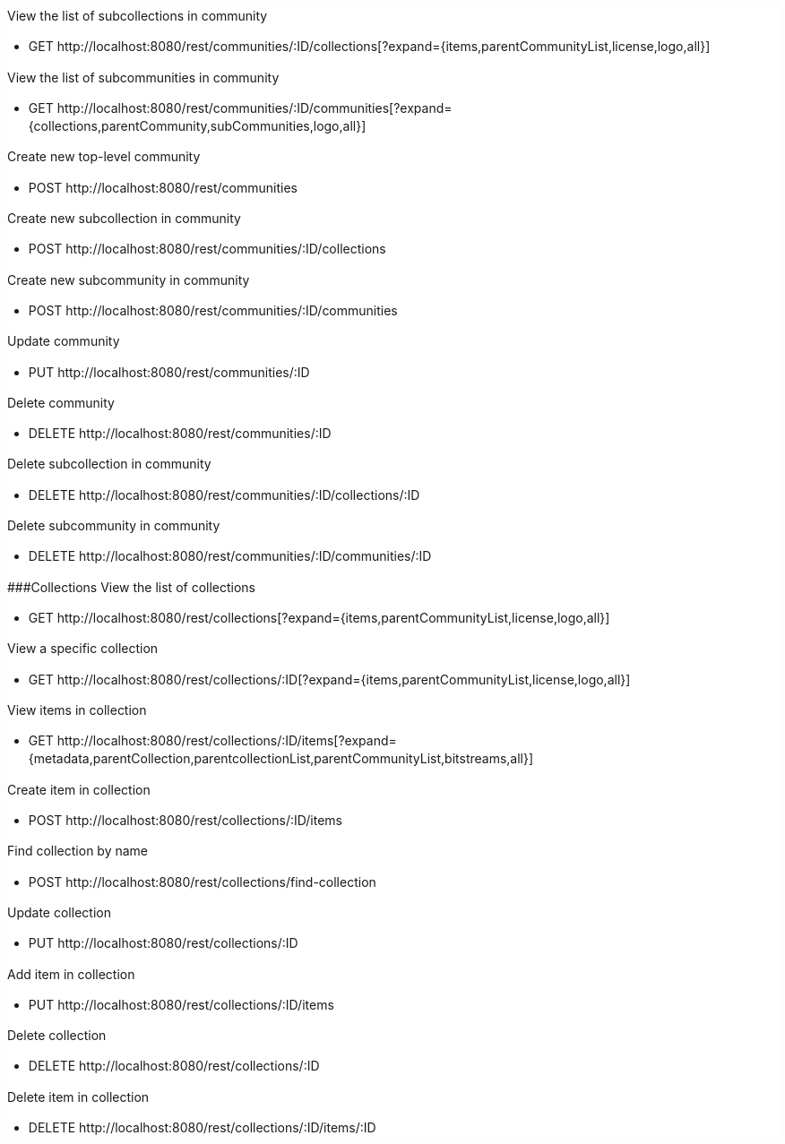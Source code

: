 View the list of subcollections in community
- GET http://localhost:8080/rest/communities/:ID/collections[?expand={items,parentCommunityList,license,logo,all}]

View the list of subcommunities in community
- GET http://localhost:8080/rest/communities/:ID/communities[?expand={collections,parentCommunity,subCommunities,logo,all}]

Create new top-level community
- POST http://localhost:8080/rest/communities

Create new subcollection in community
- POST http://localhost:8080/rest/communities/:ID/collections

Create new subcommunity in community
- POST http://localhost:8080/rest/communities/:ID/communities

Update community
- PUT http://localhost:8080/rest/communities/:ID

Delete community
- DELETE http://localhost:8080/rest/communities/:ID

Delete subcollection in community
- DELETE http://localhost:8080/rest/communities/:ID/collections/:ID

Delete subcommunity in community
- DELETE http://localhost:8080/rest/communities/:ID/communities/:ID


###Collections
View the list of collections
- GET http://localhost:8080/rest/collections[?expand={items,parentCommunityList,license,logo,all}]

View a specific collection
- GET http://localhost:8080/rest/collections/:ID[?expand={items,parentCommunityList,license,logo,all}]

View items in collection
- GET http://localhost:8080/rest/collections/:ID/items[?expand={metadata,parentCollection,parentcollectionList,parentCommunityList,bitstreams,all}]

Create item in collection
- POST http://localhost:8080/rest/collections/:ID/items

Find collection by name
- POST http://localhost:8080/rest/collections/find-collection

Update collection
- PUT http://localhost:8080/rest/collections/:ID

Add item in collection
- PUT http://localhost:8080/rest/collections/:ID/items

Delete collection
- DELETE http://localhost:8080/rest/collections/:ID

Delete item in collection
- DELETE http://localhost:8080/rest/collections/:ID/items/:ID
